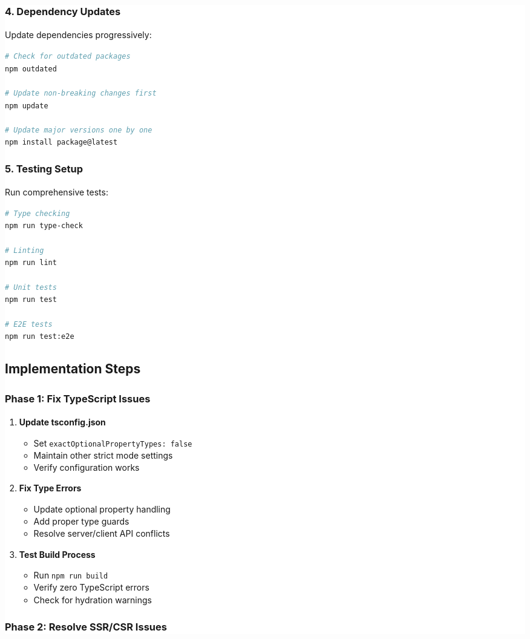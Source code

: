 ### 4. Dependency Updates

Update dependencies progressively:

```bash
# Check for outdated packages
npm outdated

# Update non-breaking changes first
npm update

# Update major versions one by one
npm install package@latest
```

### 5. Testing Setup

Run comprehensive tests:

```bash
# Type checking
npm run type-check

# Linting
npm run lint

# Unit tests
npm run test

# E2E tests
npm run test:e2e
```

## Implementation Steps

### Phase 1: Fix TypeScript Issues

1. **Update tsconfig.json**
   - Set `exactOptionalPropertyTypes: false`
   - Maintain other strict mode settings
   - Verify configuration works

2. **Fix Type Errors**
   - Update optional property handling
   - Add proper type guards
   - Resolve server/client API conflicts

3. **Test Build Process**
   - Run `npm run build`
   - Verify zero TypeScript errors
   - Check for hydration warnings

### Phase 2: Resolve SSR/CSR Issues
